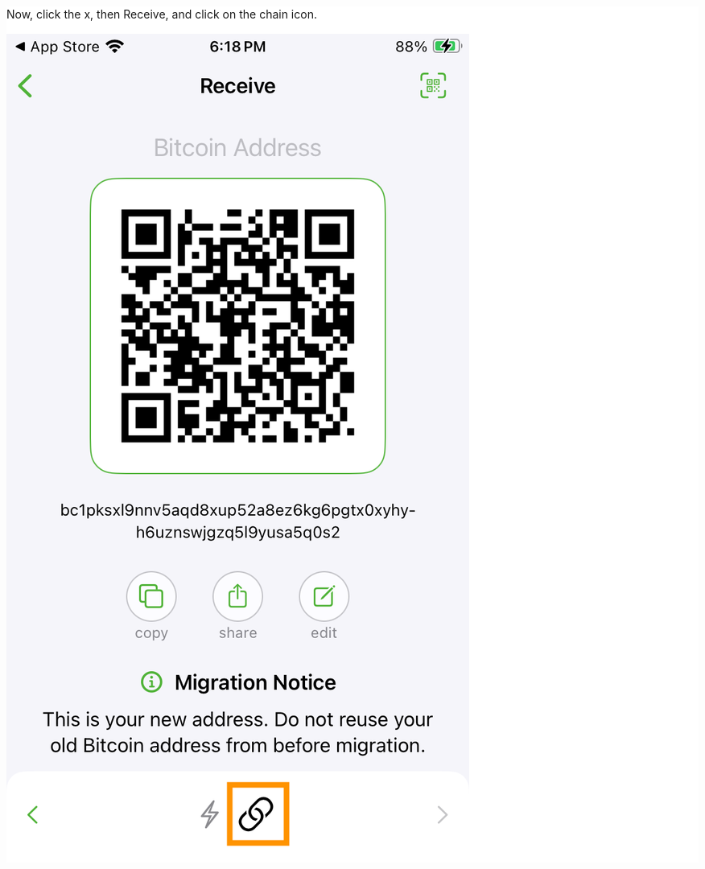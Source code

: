 Now, click the x, then Receive, and click on the chain icon.

![On-Chain Address](assets_en/image51en.png)
